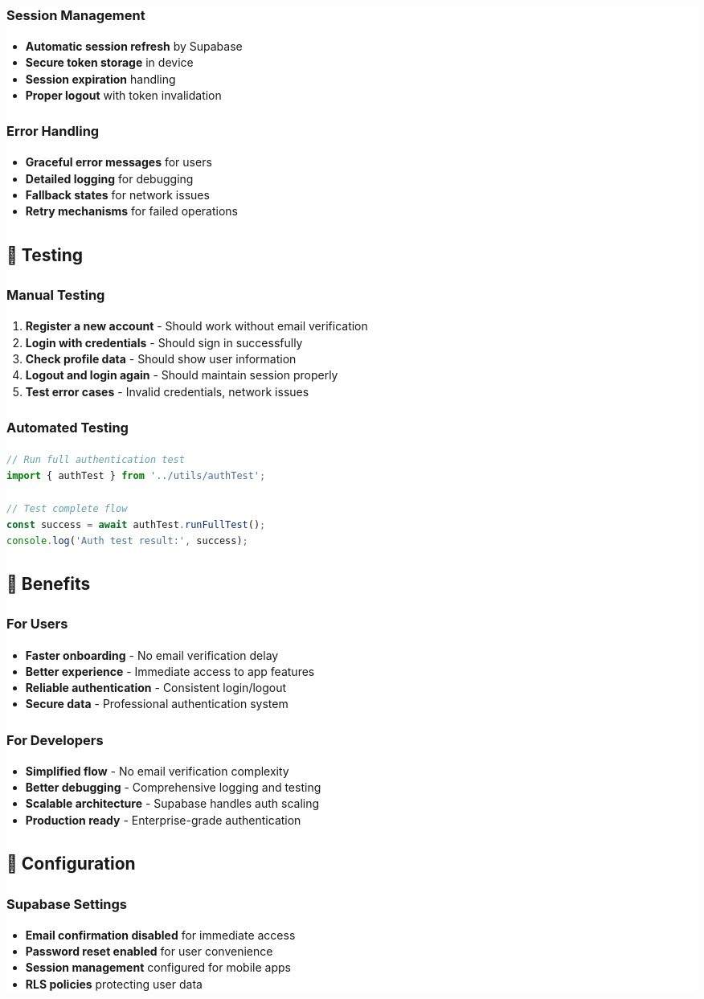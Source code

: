 ### Session Management
- **Automatic session refresh** by Supabase
- **Secure token storage** in device
- **Session expiration** handling
- **Proper logout** with token invalidation

### Error Handling
- **Graceful error messages** for users
- **Detailed logging** for debugging
- **Fallback states** for network issues
- **Retry mechanisms** for failed operations

## 📱 Testing

### Manual Testing
1. **Register a new account** - Should work without email verification
2. **Login with credentials** - Should sign in successfully
3. **Check profile data** - Should show user information
4. **Logout and login again** - Should maintain session properly
5. **Test error cases** - Invalid credentials, network issues

### Automated Testing
```javascript
// Run full authentication test
import { authTest } from '../utils/authTest';

// Test complete flow
const success = await authTest.runFullTest();
console.log('Auth test result:', success);
```

## 🎯 Benefits

### For Users
- **Faster onboarding** - No email verification delay
- **Better experience** - Immediate access to app features
- **Reliable authentication** - Consistent login/logout
- **Secure data** - Professional authentication system

### For Developers
- **Simplified flow** - No email verification complexity
- **Better debugging** - Comprehensive logging and testing
- **Scalable architecture** - Supabase handles auth scaling
- **Production ready** - Enterprise-grade authentication

## 🔧 Configuration

### Supabase Settings
- **Email confirmation disabled** for immediate access
- **Password reset enabled** for user convenience
- **Session management** configured for mobile apps
- **RLS policies** protecting user data
